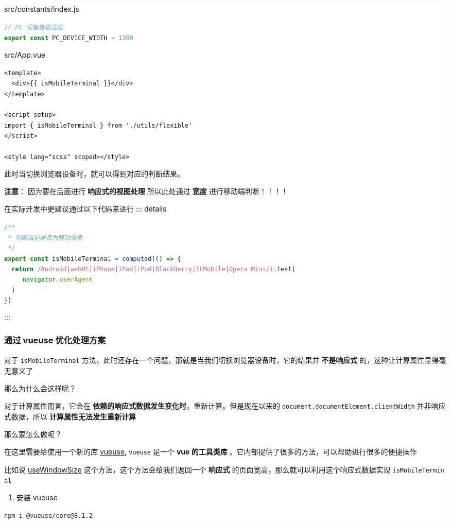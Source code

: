 src/constants/index.js
```js
// PC 设备指定宽度
export const PC_DEVICE_WIDTH = 1280
```

src/App.vue
```vue
<template>
  <div>{{ isMobileTerminal }}</div>
</template>

<script setup>
import { isMobileTerminal } from './utils/flexible'
</script>

<style lang="scss" scoped></style>
```

此时当切换浏览器设备时，就可以得到对应的判断结果。

**注意**： 因为要在后面进行 **响应式的视图处理** 所以此处通过 **宽度** 进行移动端判断！！！！

在实际开发中更建议通过以下代码来进行
::: details
```js
/**
 * 判断当前是否为移动设备
 */
export const isMobileTerminal = computed(() => {
  return /Android|webOS|iPhone|iPad|iPod|BlackBerry|IEMobile|Opera Mini/i.test(
     navigator.userAgent
  )
})
``` 
:::
### 通过 vueuse 优化处理方案
对于 `isMobileTerminal` 方法，此时还存在一个问题，那就是当我们切换浏览器设备时，它的结果并 **不是响应式** 的，这种让计算属性显得毫无意义了

那么为什么会这样呢？

对于计算属性而言，它会在 **依赖的响应式数据发生变化时**，重新计算。但是现在以来的 `document.documentElement.clientWidth` 并非响应式数据，所以 **计算属性无法发生重新计算**

那么要怎么做呢？

在这里需要给使用一个新的库 [vueuse](https://vueuse.org/),  `vueuse` 是一个 **vue 的工具类库** 。它内部提供了很多的方法，可以帮助进行很多的便捷操作

比如说 [useWindowSize](https://vueuse.org/core/useWindowSize/) 这个方法，这个方法会给我们返回一个 **响应式** 的页面宽高，那么就可以利用这个响应式数据实现 `isMobileTerminal`


1. 安装 vueuse
```shell
npm i @vueuse/core@8.1.2
```
